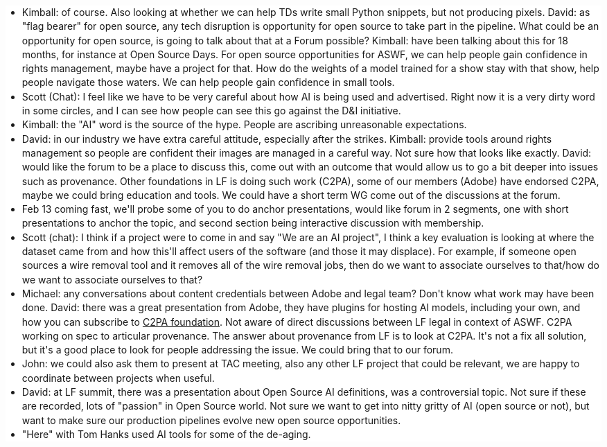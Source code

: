   - Kimball: of course. Also looking at whether we can help TDs write small Python snippets, but not producing pixels. David: as "flag bearer" for open source, any tech disruption is opportunity for open source to take part in the pipeline. What could be an opportunity for open source, is going to talk about that at a Forum possible? Kimball: have been talking about this for 18 months, for instance at Open Source Days. For open source opportunities for ASWF, we can help people gain confidence in rights management, maybe have a project for that. How do the weights of a model trained for a show stay with that show, help people navigate those waters. We can help people gain confidence in small tools.
  - Scott (Chat): I feel like we have to be very careful about how AI is being used and advertised. Right now it is a very dirty word in some circles, and I can see how people can see this go against the D&I initiative.
  - Kimball: the "AI" word is the source of the hype. People are ascribing unreasonable expectations.
  - David: in our industry we have extra careful attitude, especially after the strikes. Kimball: provide tools around rights management so people are confident their images are managed in a careful way. Not sure how that looks like exactly. David: would like the forum to be a place to discuss this, come out with an outcome that would allow us to go a bit deeper into issues such as provenance. Other foundations in LF is doing such work (C2PA), some of our members (Adobe) have endorsed C2PA, maybe we could bring education and tools. We could have a short term WG come out of the discussions at the forum.
  - Feb 13 coming fast, we'll probe some of you to do anchor presentations, would like forum in 2 segments, one with short presentations to anchor the topic, and second section being interactive discussion with membership.
  - Scott (chat): I think if a project were to come in and say "We are an AI project", I think a key evaluation is looking at where the dataset came from and how this'll affect users of the software (and those it may displace). For example, if someone open sources a wire removal tool and it removes all of the wire removal jobs, then do we want to associate ourselves to that/how do we want to associate ourselves to that?
  - Michael: any conversations about content credentials between Adobe and legal team? Don't know what work may have been done. David: there was a great presentation from Adobe, they have plugins for hosting AI models, including your own, and how you can subscribe to [C2PA foundation](https://c2pa.org/). Not aware of direct discussions between LF legal in context of ASWF. C2PA working on spec to articular provenance. The answer about provenance from LF is to look at C2PA. It's not a fix all solution, but it's a good place to look for people addressing the issue. We could bring that to our forum.
  - John: we could also ask them to present at TAC meeting, also any other LF project that could be relevant, we are happy to coordinate between projects when useful.
  - David: at LF summit, there was a presentation about Open Source AI definitions, was a controversial topic. Not sure if these are recorded, lots of "passion" in Open Source world. Not sure we want to get into nitty gritty of AI (open source or not), but want to make sure our production pipelines evolve new open source opportunities.
  - "Here" with Tom Hanks used AI tools for some of the de-aging.

